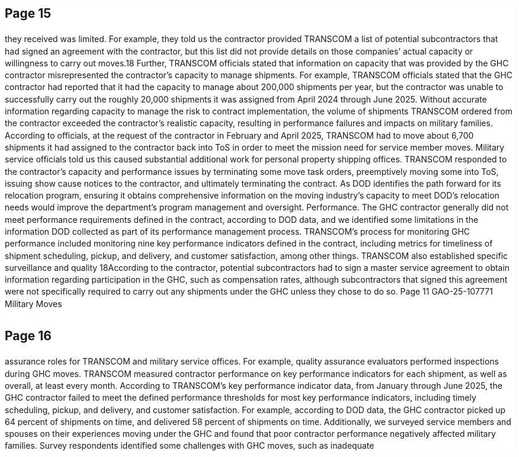
## Page 15

they received was limited. For example, they told us the contractor
provided TRANSCOM a list of potential subcontractors that had signed an
agreement with the contractor, but this list did not provide details on those
companies’ actual capacity or willingness to carry out moves.18 Further,
TRANSCOM officials stated that information on capacity that was
provided by the GHC contractor misrepresented the contractor’s capacity
to manage shipments. For example, TRANSCOM officials stated that the
GHC contractor had reported that it had the capacity to manage about
200,000 shipments per year, but the contractor was unable to
successfully carry out the roughly 20,000 shipments it was assigned from
April 2024 through June 2025.
Without accurate information regarding capacity to manage the risk to
contract implementation, the volume of shipments TRANSCOM ordered
from the contractor exceeded the contractor’s realistic capacity, resulting
in performance failures and impacts on military families. According to
officials, at the request of the contractor in February and April 2025,
TRANSCOM had to move about 6,700 shipments it had assigned to the
contractor back into ToS in order to meet the mission need for service
member moves. Military service officials told us this caused substantial
additional work for personal property shipping offices. TRANSCOM
responded to the contractor’s capacity and performance issues by
terminating some move task orders, preemptively moving some into ToS,
issuing show cause notices to the contractor, and ultimately terminating
the contract. As DOD identifies the path forward for its relocation
program, ensuring it obtains comprehensive information on the moving
industry’s capacity to meet DOD’s relocation needs would improve the
department’s program management and oversight.
Performance. The GHC contractor generally did not meet performance
requirements defined in the contract, according to DOD data, and we
identified some limitations in the information DOD collected as part of its
performance management process. TRANSCOM’s process for monitoring
GHC performance included monitoring nine key performance indicators
defined in the contract, including metrics for timeliness of shipment
scheduling, pickup, and delivery, and customer satisfaction, among other
things. TRANSCOM also established specific surveillance and quality
18According to the contractor, potential subcontractors had to sign a master service
agreement to obtain information regarding participation in the GHC, such as
compensation rates, although subcontractors that signed this agreement were not
specifically required to carry out any shipments under the GHC unless they chose to do
so.
Page 11 GAO-25-107771 Military Moves


## Page 16

assurance roles for TRANSCOM and military service offices. For
example, quality assurance evaluators performed inspections during GHC
moves.
TRANSCOM measured contractor performance on key performance
indicators for each shipment, as well as overall, at least every month.
According to TRANSCOM’s key performance indicator data, from January
through June 2025, the GHC contractor failed to meet the defined
performance thresholds for most key performance indicators, including
timely scheduling, pickup, and delivery, and customer satisfaction. For
example, according to DOD data, the GHC contractor picked up 64
percent of shipments on time, and delivered 58 percent of shipments on
time.
Additionally, we surveyed service members and spouses on their
experiences moving under the GHC and found that poor contractor
performance negatively affected military families. Survey respondents
identified some challenges with GHC moves, such as inadequate